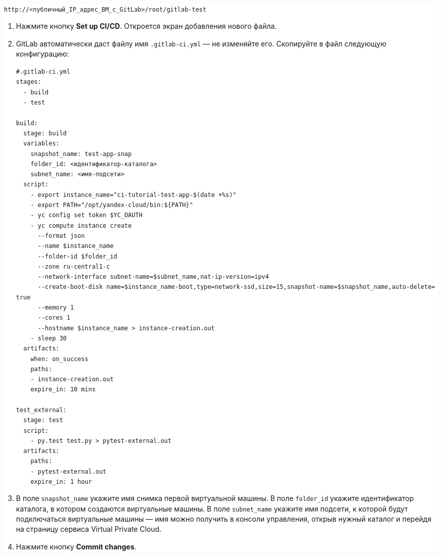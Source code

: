    ```
   http://<публичный_IP_адрес_ВМ_c_GitLab>/root/gitlab-test
   ```

1. Нажмите кнопку **Set up CI/CD**. Откроется экран добавления нового файла.
1. GitLab автоматически даст файлу имя `.gitlab-ci.yml` — не изменяйте его. Скопируйте в файл следующую конфигурацию:

   ```
   #.gitlab-ci.yml
   stages:
     - build
     - test

   build:
     stage: build
     variables:
       snapshot_name: test-app-snap
       folder_id: <идентификатор-каталога>
       subnet_name: <имя-подсети>
     script:
       - export instance_name="ci-tutorial-test-app-$(date +%s)"
       - export PATH="/opt/yandex-cloud/bin:${PATH}"
       - yc config set token $YC_OAUTH
       - yc compute instance create
         --format json
         --name $instance_name
         --folder-id $folder_id
         --zone ru-central1-c
         --network-interface subnet-name=$subnet_name,nat-ip-version=ipv4
         --create-boot-disk name=$instance_name-boot,type=network-ssd,size=15,snapshot-name=$snapshot_name,auto-delete=true
         --memory 1
         --cores 1
         --hostname $instance_name > instance-creation.out
       - sleep 30
     artifacts:
       when: on_success
       paths:
       - instance-creation.out
       expire_in: 10 mins

   test_external:
     stage: test
     script:
       - py.test test.py > pytest-external.out
     artifacts:
       paths:
       - pytest-external.out
       expire_in: 1 hour
   ```

1. В поле `snapshot_name` укажите имя снимка первой виртуальной машины.
   В поле `folder_id` укажите идентификатор каталога, в котором создаются виртуальные машины.
   В поле `subnet_name` укажите имя подсети, к которой будут подключаться виртуальные машины — имя можно получить в консоли управления, открыв нужный каталог и перейдя на страницу сервиса Virtual Private Cloud.
1. Нажмите кнопку **Commit changes**.
